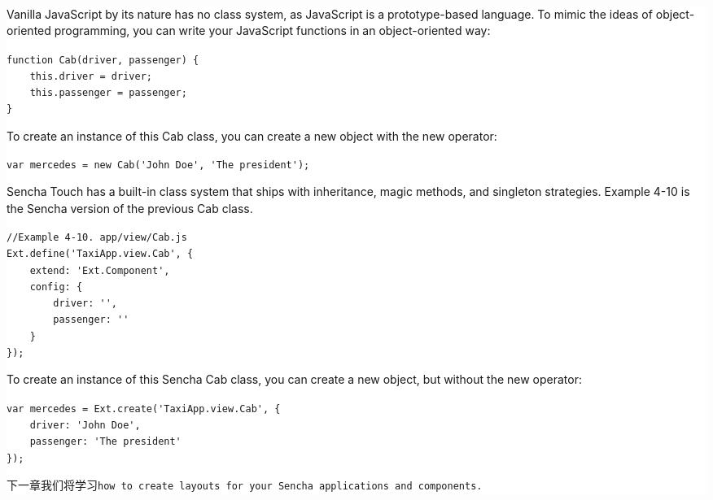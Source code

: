 Vanilla JavaScript by its nature has no class system, as JavaScript is a prototype-based language. To mimic the ideas of object-oriented programming, you can write your JavaScript functions in an object-oriented way:

```
function Cab(driver, passenger) { 
	this.driver = driver; 
	this.passenger = passenger;
}
```
To create an instance of this Cab class, you can create a new object with the new operator:

```
var mercedes = new Cab('John Doe', 'The president');
```
Sencha Touch has a built-in class system that ships with inheritance, magic methods, and singleton strategies. Example 4-10 is the Sencha version of the previous Cab class.

```
//Example 4-10. app/view/Cab.js
Ext.define('TaxiApp.view.Cab', { 
	extend: 'Ext.Component', 
	config: {
		driver: '',
		passenger: '' 
	}
});
```
To create an instance of this Sencha Cab class, you can create a new object, but without the new operator:

```
var mercedes = Ext.create('TaxiApp.view.Cab', { 
	driver: 'John Doe',
	passenger: 'The president'
});
```
下一章我们将学习`how to create layouts for your Sencha applications and components.`